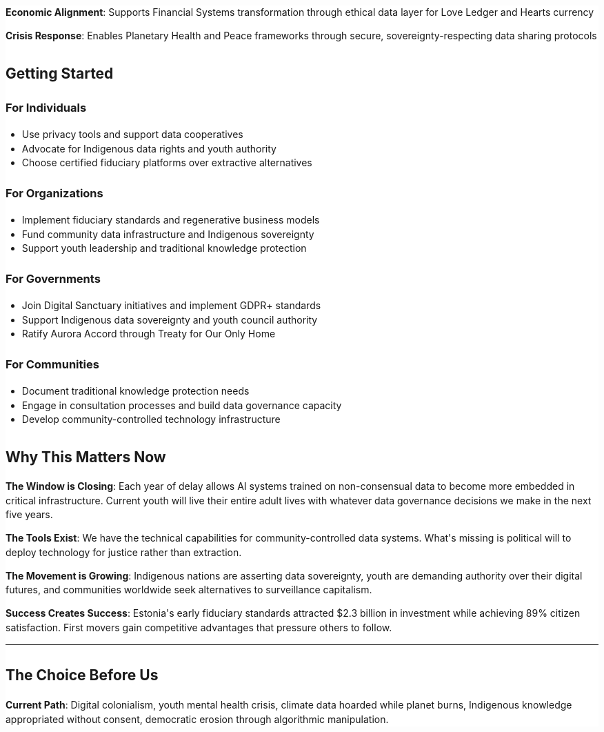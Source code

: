 **Economic Alignment**: Supports Financial Systems transformation through ethical data layer for Love Ledger and Hearts currency

**Crisis Response**: Enables Planetary Health and Peace frameworks through secure, sovereignty-respecting data sharing protocols

## Getting Started

### **For Individuals**
- Use privacy tools and support data cooperatives
- Advocate for Indigenous data rights and youth authority
- Choose certified fiduciary platforms over extractive alternatives

### **For Organizations**  
- Implement fiduciary standards and regenerative business models
- Fund community data infrastructure and Indigenous sovereignty
- Support youth leadership and traditional knowledge protection

### **For Governments**
- Join Digital Sanctuary initiatives and implement GDPR+ standards
- Support Indigenous data sovereignty and youth council authority
- Ratify Aurora Accord through Treaty for Our Only Home

### **For Communities**
- Document traditional knowledge protection needs
- Engage in consultation processes and build data governance capacity
- Develop community-controlled technology infrastructure

## Why This Matters Now

**The Window is Closing**: Each year of delay allows AI systems trained on non-consensual data to become more embedded in critical infrastructure. Current youth will live their entire adult lives with whatever data governance decisions we make in the next five years.

**The Tools Exist**: We have the technical capabilities for community-controlled data systems. What's missing is political will to deploy technology for justice rather than extraction.

**The Movement is Growing**: Indigenous nations are asserting data sovereignty, youth are demanding authority over their digital futures, and communities worldwide seek alternatives to surveillance capitalism.

**Success Creates Success**: Estonia's early fiduciary standards attracted $2.3 billion in investment while achieving 89% citizen satisfaction. First movers gain competitive advantages that pressure others to follow.

---

## The Choice Before Us

**Current Path**: Digital colonialism, youth mental health crisis, climate data hoarded while planet burns, Indigenous knowledge appropriated without consent, democratic erosion through algorithmic manipulation.

